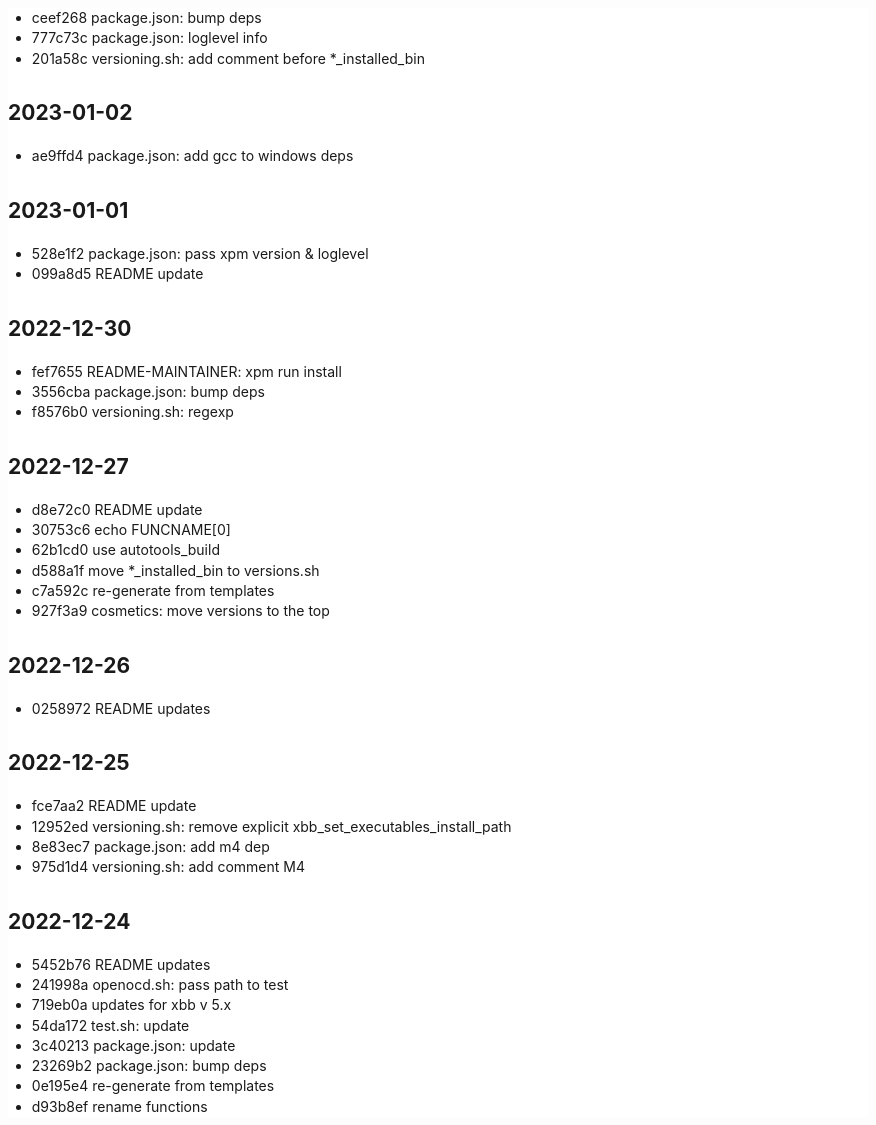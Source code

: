 - ceef268 package.json: bump deps
- 777c73c package.json: loglevel info
- 201a58c versioning.sh: add comment before \*\_installed_bin

## 2023-01-02

- ae9ffd4 package.json: add gcc to windows deps

## 2023-01-01

- 528e1f2 package.json: pass xpm version & loglevel
- 099a8d5 README update

## 2022-12-30

- fef7655 README-MAINTAINER: xpm run install
- 3556cba package.json: bump deps
- f8576b0 versioning.sh: regexp

## 2022-12-27

- d8e72c0 README update
- 30753c6 echo FUNCNAME[0]
- 62b1cd0 use autotools_build
- d588a1f move \*\_installed_bin to versions.sh
- c7a592c re-generate from templates
- 927f3a9 cosmetics: move versions to the top

## 2022-12-26

- 0258972 README updates

## 2022-12-25

- fce7aa2 README update
- 12952ed versioning.sh: remove explicit xbb_set_executables_install_path
- 8e83ec7 package.json: add m4 dep
- 975d1d4 versioning.sh: add comment M4

## 2022-12-24

- 5452b76 README updates
- 241998a openocd.sh: pass path to test
- 719eb0a updates for xbb v 5.x
- 54da172 test.sh: update
- 3c40213 package.json: update
- 23269b2 package.json: bump deps
- 0e195e4 re-generate from templates
- d93b8ef rename functions
